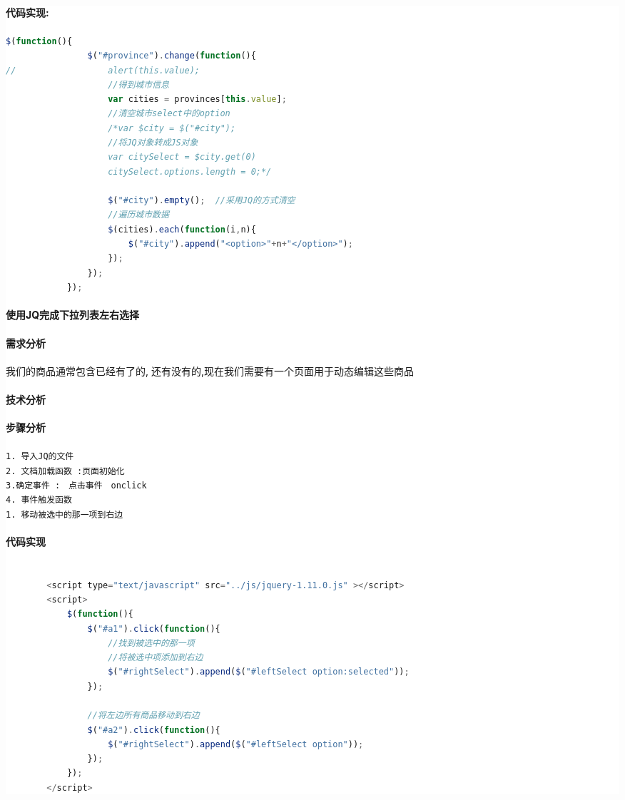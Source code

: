 #### 代码实现:

```javascript
$(function(){
				$("#province").change(function(){
//					alert(this.value);
					//得到城市信息
					var cities = provinces[this.value];
					//清空城市select中的option
					/*var $city = $("#city");
					//将JQ对象转成JS对象
					var citySelect = $city.get(0)
					citySelect.options.length = 0;*/
					
					$("#city").empty();  //采用JQ的方式清空
					//遍历城市数据
					$(cities).each(function(i,n){
						$("#city").append("<option>"+n+"</option>");
					});
				});
			});
```





#### 使用JQ完成下拉列表左右选择

#### 需求分析

我们的商品通常包含已经有了的, 还有没有的,现在我们需要有一个页面用于动态编辑这些商品

#### 技术分析



#### 步骤分析

	1. 导入JQ的文件
	2. 文档加载函数 :页面初始化
	3.确定事件 :　点击事件　onclick
	4. 事件触发函数
	1. 移动被选中的那一项到右边

#### 代码实现

```javascript

		<script type="text/javascript" src="../js/jquery-1.11.0.js" ></script>
		<script>
			$(function(){
				$("#a1").click(function(){
					//找到被选中的那一项
					//将被选中项添加到右边
					$("#rightSelect").append($("#leftSelect option:selected"));
				});
				
				//将左边所有商品移动到右边
				$("#a2").click(function(){
					$("#rightSelect").append($("#leftSelect option"));
				});
			});
		</script>
```
